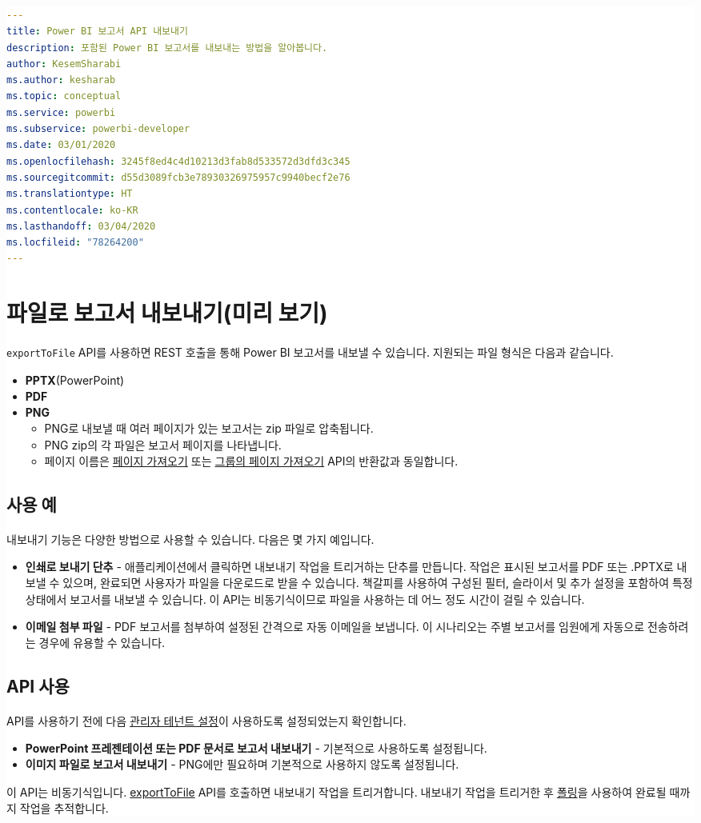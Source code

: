 ```yaml
---
title: Power BI 보고서 API 내보내기
description: 포함된 Power BI 보고서를 내보내는 방법을 알아봅니다.
author: KesemSharabi
ms.author: kesharab
ms.topic: conceptual
ms.service: powerbi
ms.subservice: powerbi-developer
ms.date: 03/01/2020
ms.openlocfilehash: 3245f8ed4c4d10213d3fab8d533572d3dfd3c345
ms.sourcegitcommit: d55d3089fcb3e78930326975957c9940becf2e76
ms.translationtype: HT
ms.contentlocale: ko-KR
ms.lasthandoff: 03/04/2020
ms.locfileid: "78264200"
---
```

# <a name="export-report-to-file-preview"></a>파일로 보고서 내보내기(미리 보기)

`exportToFile` API를 사용하면 REST 호출을 통해 Power BI 보고서를 내보낼 수 있습니다. 지원되는 파일 형식은 다음과 같습니다.
* **PPTX**(PowerPoint)
* **PDF**
* **PNG**
    * PNG로 내보낼 때 여러 페이지가 있는 보고서는 zip 파일로 압축됩니다.
    * PNG zip의 각 파일은 보고서 페이지를 나타냅니다.
    * 페이지 이름은 [페이지 가져오기](https://docs.microsoft.com/rest/api/power-bi/reports/getpages) 또는 [그룹의 페이지 가져오기](https://docs.microsoft.com/rest/api/power-bi/reports/getpagesingroup) API의 반환값과 동일합니다.

## <a name="usage-examples"></a>사용 예

내보내기 기능은 다양한 방법으로 사용할 수 있습니다. 다음은 몇 가지 예입니다.

* **인쇄로 보내기 단추** - 애플리케이션에서 클릭하면 내보내기 작업을 트리거하는 단추를 만듭니다. 작업은 표시된 보고서를 PDF 또는 .PPTX로 내보낼 수 있으며, 완료되면 사용자가 파일을 다운로드로 받을 수 있습니다. 책갈피를 사용하여 구성된 필터, 슬라이서 및 추가 설정을 포함하여 특정 상태에서 보고서를 내보낼 수 있습니다. 이 API는 비동기식이므로 파일을 사용하는 데 어느 정도 시간이 걸릴 수 있습니다.

* **이메일 첨부 파일** - PDF 보고서를 첨부하여 설정된 간격으로 자동 이메일을 보냅니다. 이 시나리오는 주별 보고서를 임원에게 자동으로 전송하려는 경우에 유용할 수 있습니다.

## <a name="using-the-api"></a>API 사용

API를 사용하기 전에 다음 [관리자 테넌트 설정](../service-admin-portal.md#tenant-settings)이 사용하도록 설정되었는지 확인합니다.
* **PowerPoint 프레젠테이션 또는 PDF 문서로 보고서 내보내기** - 기본적으로 사용하도록 설정됩니다.
* **이미지 파일로 보고서 내보내기** - PNG에만 필요하며 기본적으로 사용하지 않도록 설정됩니다.

이 API는 비동기식입니다. [exportToFile](https://docs.microsoft.com/rest/api/power-bi/reports/exporttofile) API를 호출하면 내보내기 작업을 트리거합니다. 내보내기 작업을 트리거한 후 [폴링](https://docs.microsoft.com/rest/api/power-bi/reports/getexporttofilestatus)을 사용하여 완료될 때까지 작업을 추적합니다.
